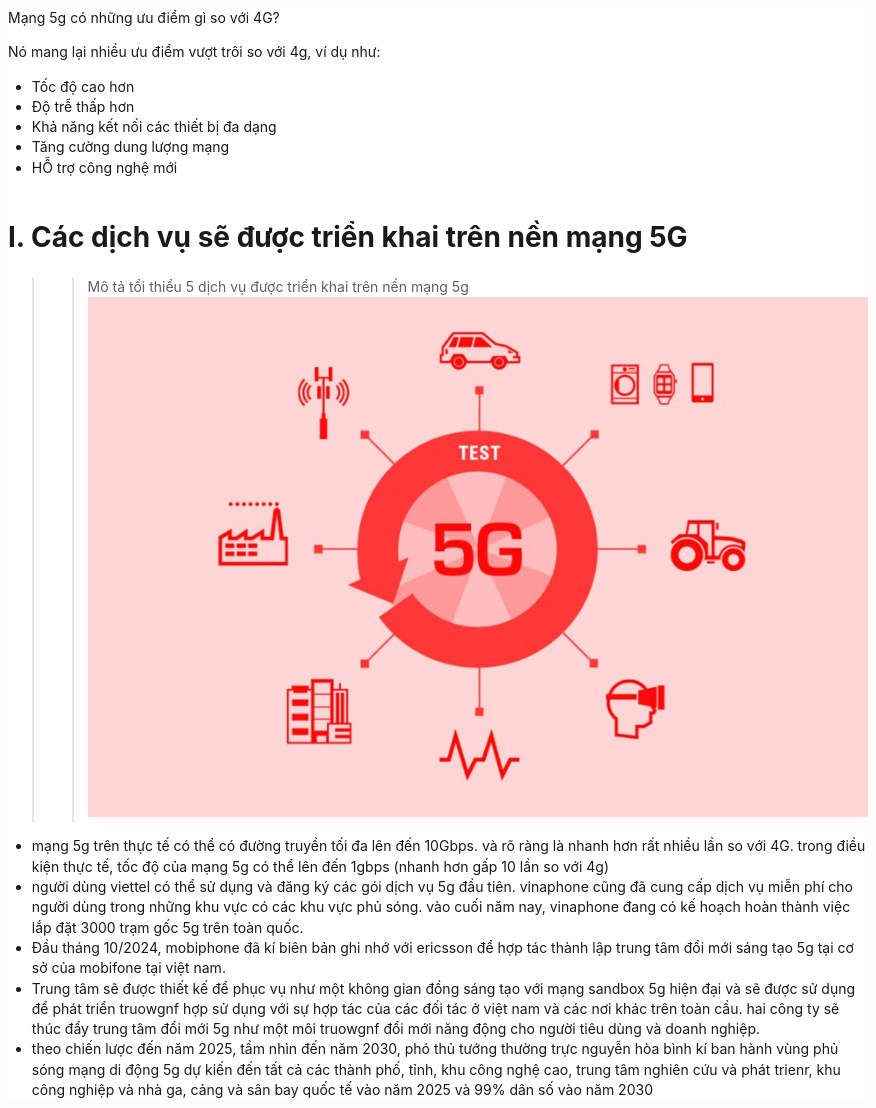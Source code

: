 Mạng 5g có những ưu điểm gì so với 4G?

Nó mang lại nhiều ưu điểm vượt trôi so với 4g, ví dụ như:
+ Tốc độ cao hơn
+ Độ trễ thấp hơn
+ Khả năng kết nối các thiết bị đa dạng
+ Tăng cường dung lượng mạng
+ HỖ trợ công nghệ mới

# **I. Các dịch vụ sẽ được triển khai trên nền mạng 5G**

>> Mô tả tổi thiểu 5 dịch vụ được triển khai trên nền mạng 5g
![Mạng 5G sẽ mở ra nhiều ứng dụng hữu ích trong nhiều lĩnh vực](image-1.png)

- mạng 5g trên thực tế có thể có đường truyền tối đa lên đến 10Gbps. và rõ ràng là nhanh hơn rất nhiều lần so với 4G. trong điều kiện thực tế, tốc độ của mạng 5g có thể lên đến 1gbps (nhanh hơn gấp 10 lần so với 4g)
- người dùng viettel có thể sử dụng và đăng ký các gói dịch vụ 5g đầu tiên.
vinaphone cũng đã cung cấp dịch vụ miễn phí cho người dùng trong những khu vực có các khu vực phủ sóng. vào cuối năm nay, vinaphone đang có kế hoạch hoàn thành việc lắp đặt 3000 trạm gốc 5g trên toàn quốc.
- Đầu tháng 10/2024, mobiphone đã kí biên bản ghi nhớ với ericsson để hợp tác thành lập trung tâm đổi mới sáng tạo 5g tại cơ sở của mobifone tại việt nam.
- Trung tâm sẽ được thiết kế để phục vụ như một không gian đồng sáng tạo với mạng sandbox 5g hiện đại và sẽ được sử dụng để phát triển truowgnf hợp sử dụng với sự hợp tác của các đối tác ở việt nam và các nơi khác trên toàn cầu. hai công ty sẽ thúc đẩy trung tâm đổi mới 5g như một môi truowgnf đổi mới năng động cho người tiêu dùng và doanh nghiệp. 
- theo chiến lược đến năm 2025, tầm nhìn đến năm 2030, phó thủ tướng thường trực nguyễn hòa bình kí ban hành vùng phủ sóng mạng di động 5g dự kiến đến tất cả các thành phố, tỉnh, khu công nghệ cao, trung tâm nghiên cứu và phát trienr, khu công nghiệp và nhà ga, cảng và sân bay quốc tế vào năm 2025 và 99% dân số vào năm 2030
